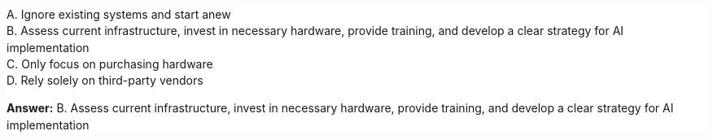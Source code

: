 A. Ignore existing systems and start anew  
B. Assess current infrastructure, invest in necessary hardware, provide training, and develop a clear strategy for AI implementation  
C. Only focus on purchasing hardware  
D. Rely solely on third-party vendors  

**Answer:** B. Assess current infrastructure, invest in necessary hardware, provide training, and develop a clear strategy for AI implementation